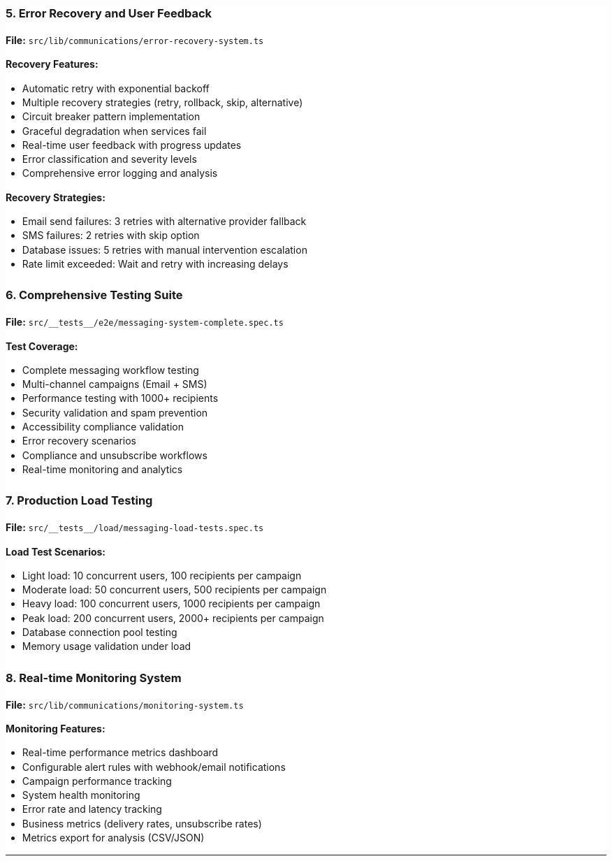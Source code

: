 ### 5. Error Recovery and User Feedback
**File:** `src/lib/communications/error-recovery-system.ts`

**Recovery Features:**
- Automatic retry with exponential backoff
- Multiple recovery strategies (retry, rollback, skip, alternative)
- Circuit breaker pattern implementation
- Graceful degradation when services fail
- Real-time user feedback with progress updates
- Error classification and severity levels
- Comprehensive error logging and analysis

**Recovery Strategies:**
- Email send failures: 3 retries with alternative provider fallback
- SMS failures: 2 retries with skip option
- Database issues: 5 retries with manual intervention escalation
- Rate limit exceeded: Wait and retry with increasing delays

### 6. Comprehensive Testing Suite
**File:** `src/__tests__/e2e/messaging-system-complete.spec.ts`

**Test Coverage:**
- Complete messaging workflow testing
- Multi-channel campaigns (Email + SMS)
- Performance testing with 1000+ recipients
- Security validation and spam prevention
- Accessibility compliance validation  
- Error recovery scenarios
- Compliance and unsubscribe workflows
- Real-time monitoring and analytics

### 7. Production Load Testing
**File:** `src/__tests__/load/messaging-load-tests.spec.ts`

**Load Test Scenarios:**
- Light load: 10 concurrent users, 100 recipients per campaign
- Moderate load: 50 concurrent users, 500 recipients per campaign  
- Heavy load: 100 concurrent users, 1000 recipients per campaign
- Peak load: 200 concurrent users, 2000+ recipients per campaign
- Database connection pool testing
- Memory usage validation under load

### 8. Real-time Monitoring System
**File:** `src/lib/communications/monitoring-system.ts`

**Monitoring Features:**
- Real-time performance metrics dashboard
- Configurable alert rules with webhook/email notifications
- Campaign performance tracking
- System health monitoring
- Error rate and latency tracking
- Business metrics (delivery rates, unsubscribe rates)
- Metrics export for analysis (CSV/JSON)

---